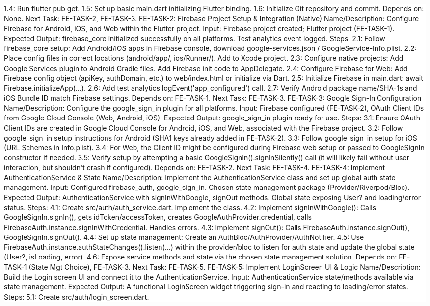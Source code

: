 1.4: Run flutter pub get.
1.5: Set up basic main.dart initializing Flutter binding.
1.6: Initialize Git repository and commit.
Depends on: None.
Next Task: FE-TASK-2, FE-TASK-3.
FE-TASK-2: Firebase Project Setup & Integration (Native)
Name/Description: Configure Firebase for Android, iOS, and Web within the Flutter project.
Input: Firebase project created; Flutter project (FE-TASK-1).
Expected Output: firebase_core initialized successfully on all platforms. Test analytics event logged.
Steps:
2.1: Follow firebase_core setup: Add Android/iOS apps in Firebase console, download google-services.json / GoogleService-Info.plist.
2.2: Place config files in correct locations (android/app/, ios/Runner/). Add to Xcode project.
2.3: Configure native projects: Add Google Services plugin to Android Gradle files. Add Firebase init code to AppDelegate.
2.4: Configure Firebase for Web: Add Firebase config object (apiKey, authDomain, etc.) to web/index.html or initialize via Dart.
2.5: Initialize Firebase in main.dart: await Firebase.initializeApp(...).
2.6: Add test analytics.logEvent('app_configured') call.
2.7: Verify Android package name/SHA-1s and iOS Bundle ID match Firebase settings.
Depends on: FE-TASK-1.
Next Task: FE-TASK-3.
FE-TASK-3: Google Sign-In Configuration
Name/Description: Configure the google_sign_in plugin for all platforms.
Input: Firebase configured (FE-TASK-2), OAuth Client IDs from Google Cloud Console (Web, Android, iOS).
Expected Output: google_sign_in plugin ready for use.
Steps:
3.1: Ensure OAuth Client IDs are created in Google Cloud Console for Android, iOS, and Web, associated with the Firebase project.
3.2: Follow google_sign_in setup instructions for Android (SHA1 keys already added in FE-TASK-2).
3.3: Follow google_sign_in setup for iOS (URL Schemes in Info.plist).
3.4: For Web, the Client ID might be configured during Firebase web setup or passed to GoogleSignIn constructor if needed.
3.5: Verify setup by attempting a basic GoogleSignIn().signInSilently() call (it will likely fail without user interaction, but shouldn't crash if configured).
Depends on: FE-TASK-2.
Next Task: FE-TASK-4.
FE-TASK-4: Implement AuthenticationService & State
Name/Description: Implement the AuthenticationService class and set up global auth state management.
Input: Configured firebase_auth, google_sign_in. Chosen state management package (Provider/Riverpod/Bloc).
Expected Output: AuthenticationService with signInWithGoogle, signOut methods. Global state exposing User? and loading/error status.
Steps:
4.1: Create src/auth/auth_service.dart. Implement the class.
4.2: Implement signInWithGoogle(): Calls GoogleSignIn.signIn(), gets idToken/accessToken, creates GoogleAuthProvider.credential, calls FirebaseAuth.instance.signInWithCredential. Handles errors.
4.3: Implement signOut(): Calls FirebaseAuth.instance.signOut(), GoogleSignIn.signOut().
4.4: Set up state management: Create an AuthBloc/AuthProvider/AuthNotifier.
4.5: Use FirebaseAuth.instance.authStateChanges().listen(...) within the provider/bloc to listen for auth state and update the global state (User?, isLoading, error).
4.6: Expose service methods and state via the chosen state management solution.
Depends on: FE-TASK-1 (State Mgt Choice), FE-TASK-3.
Next Task: FE-TASK-5.
FE-TASK-5: Implement LoginScreen UI & Logic
Name/Description: Build the Login screen UI and connect it to the AuthenticationService.
Input: AuthenticationService state/methods available via state management.
Expected Output: A functional LoginScreen widget triggering sign-in and reacting to loading/error states.
Steps:
5.1: Create src/auth/login_screen.dart.